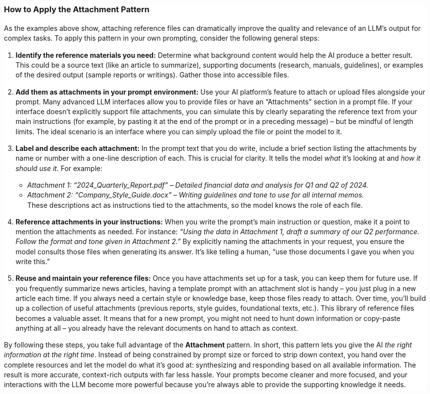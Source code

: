 ### How to Apply the Attachment Pattern

As the examples above show, attaching reference files can dramatically improve the quality and relevance of an LLM’s output for complex tasks. To apply this pattern in your own prompting, consider the following general steps:

1. **Identify the reference materials you need:** Determine what background content would help the AI produce a better result. This could be a source text (like an article to summarize), supporting documents (research, manuals, guidelines), or examples of the desired output (sample reports or writings). Gather those into accessible files. 

2. **Add them as attachments in your prompt environment:** Use your AI platform’s feature to attach or upload files alongside your prompt. Many advanced LLM interfaces allow you to provide files or have an “Attachments” section in a prompt file. If your interface doesn’t explicitly support file attachments, you can simulate this by clearly separating the reference text from your main instructions (for example, by pasting it at the end of the prompt or in a preceding message) – but be mindful of length limits. The ideal scenario is an interface where you can simply upload the file or point the model to it.

3. **Label and describe each attachment:** In the prompt text that you do write, include a brief section listing the attachments by name or number with a one-line description of each. This is crucial for clarity. It tells the model *what* it’s looking at and *how it should use it*. For example:  
   - *Attachment 1: “2024_Quarterly_Report.pdf” – Detailed financial data and analysis for Q1 and Q2 of 2024.*  
   - *Attachment 2: “Company_Style_Guide.docx” – Writing guidelines and tone to use for all internal memos.*  
   These descriptions act as instructions tied to the attachments, so the model knows the role of each file.

4. **Reference attachments in your instructions:** When you write the prompt’s main instruction or question, make it a point to mention the attachments as needed. For instance: *“Using the data in Attachment 1, draft a summary of our Q2 performance. Follow the format and tone given in Attachment 2.”* By explicitly naming the attachments in your request, you ensure the model consults those files when generating its answer. It’s like telling a human, “use those documents I gave you when you write this.”

5. **Reuse and maintain your reference files:** Once you have attachments set up for a task, you can keep them for future use. If you frequently summarize news articles, having a template prompt with an attachment slot is handy – you just plug in a new article each time. If you always need a certain style or knowledge base, keep those files ready to attach. Over time, you’ll build up a collection of useful attachments (previous reports, style guides, foundational texts, etc.). This library of reference files becomes a valuable asset. It means that for a new prompt, you might not need to hunt down information or copy-paste anything at all – you already have the relevant documents on hand to attach as context.

By following these steps, you take full advantage of the **Attachment** pattern. In short, this pattern lets you give the AI *the right information at the right time*. Instead of being constrained by prompt size or forced to strip down context, you hand over the complete resources and let the model do what it’s good at: synthesizing and responding based on all available information. The result is more accurate, context-rich outputs with far less hassle. Your prompts become cleaner and more focused, and your interactions with the LLM become more powerful because you’re always able to provide the supporting knowledge it needs.